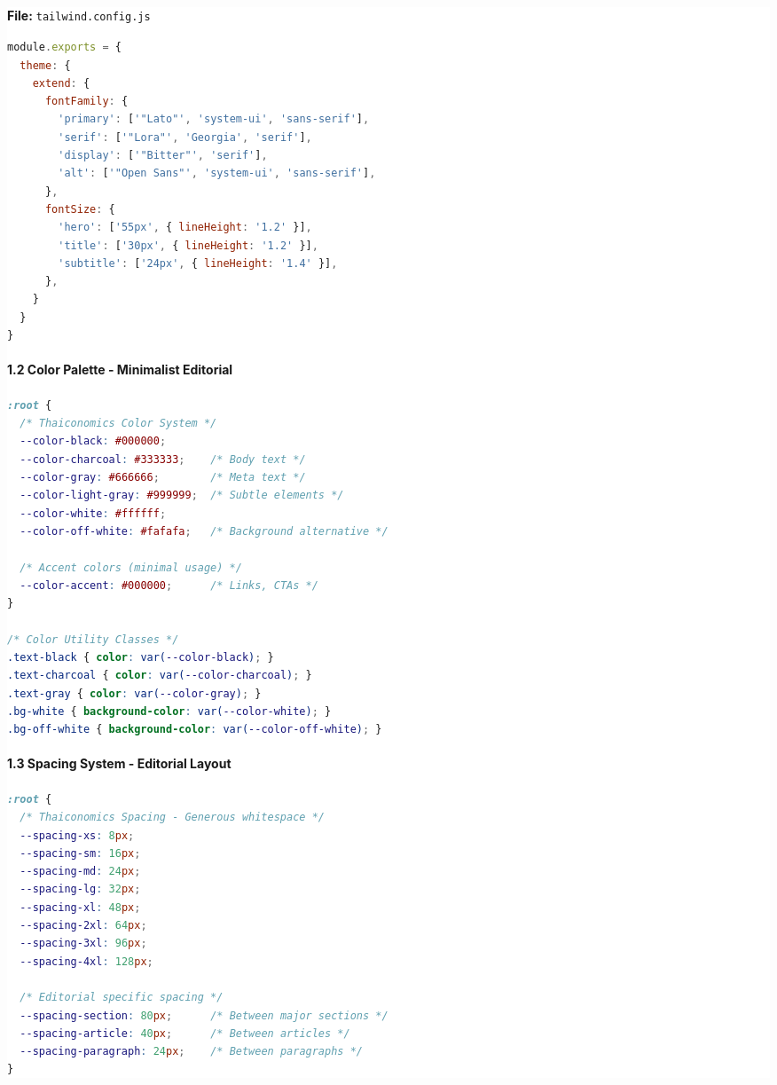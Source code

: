 **File:** `tailwind.config.js`

```js
module.exports = {
  theme: {
    extend: {
      fontFamily: {
        'primary': ['"Lato"', 'system-ui', 'sans-serif'],
        'serif': ['"Lora"', 'Georgia', 'serif'],
        'display': ['"Bitter"', 'serif'],
        'alt': ['"Open Sans"', 'system-ui', 'sans-serif'],
      },
      fontSize: {
        'hero': ['55px', { lineHeight: '1.2' }],
        'title': ['30px', { lineHeight: '1.2' }],
        'subtitle': ['24px', { lineHeight: '1.4' }],
      },
    }
  }
}
```

#### 1.2 Color Palette - Minimalist Editorial

```css
:root {
  /* Thaiconomics Color System */
  --color-black: #000000;
  --color-charcoal: #333333;    /* Body text */
  --color-gray: #666666;        /* Meta text */
  --color-light-gray: #999999;  /* Subtle elements */
  --color-white: #ffffff;
  --color-off-white: #fafafa;   /* Background alternative */
  
  /* Accent colors (minimal usage) */
  --color-accent: #000000;      /* Links, CTAs */
}

/* Color Utility Classes */
.text-black { color: var(--color-black); }
.text-charcoal { color: var(--color-charcoal); }
.text-gray { color: var(--color-gray); }
.bg-white { background-color: var(--color-white); }
.bg-off-white { background-color: var(--color-off-white); }
```

#### 1.3 Spacing System - Editorial Layout

```css
:root {
  /* Thaiconomics Spacing - Generous whitespace */
  --spacing-xs: 8px;
  --spacing-sm: 16px;
  --spacing-md: 24px;
  --spacing-lg: 32px;
  --spacing-xl: 48px;
  --spacing-2xl: 64px;
  --spacing-3xl: 96px;
  --spacing-4xl: 128px;
  
  /* Editorial specific spacing */
  --spacing-section: 80px;      /* Between major sections */
  --spacing-article: 40px;      /* Between articles */
  --spacing-paragraph: 24px;    /* Between paragraphs */
}
```
